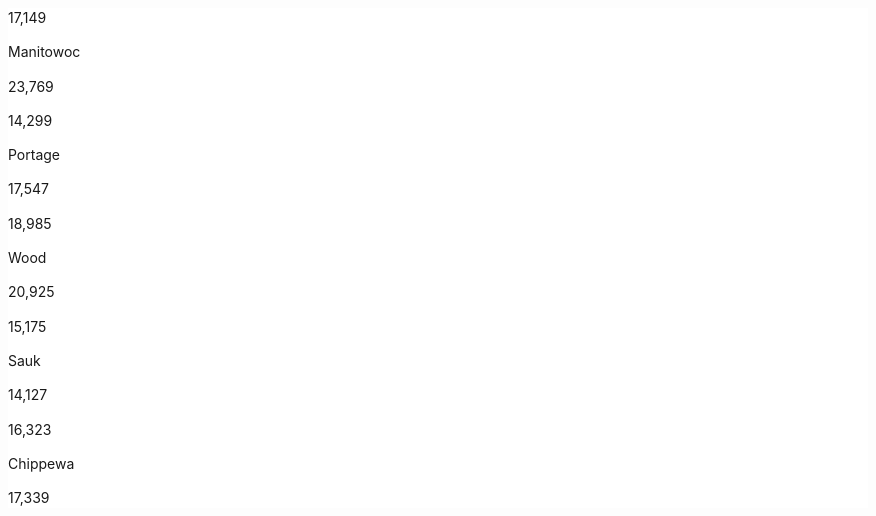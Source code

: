 17,149

</div>

Manitowoc

<div class="eln-vote-count eln-swatch-light eln-republican">

23,769

</div>

<div class="eln-vote-count">

14,299

</div>

Portage

<div class="eln-vote-count">

17,547

</div>

<div class="eln-vote-count eln-swatch-light eln-democrat">

18,985

</div>

Wood

<div class="eln-vote-count eln-swatch-light eln-republican">

20,925

</div>

<div class="eln-vote-count">

15,175

</div>

Sauk

<div class="eln-vote-count">

14,127

</div>

<div class="eln-vote-count eln-swatch-light eln-democrat">

16,323

</div>

Chippewa

<div class="eln-vote-count eln-swatch-light eln-republican">

17,339
